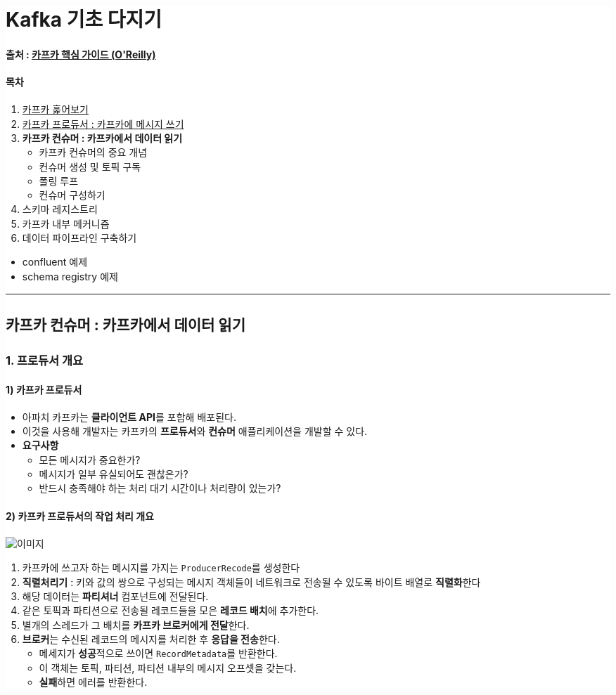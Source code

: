 # Kafka 기초 다지기

 **출처 : [카프카 핵심 가이드 (O'Reilly)](https://book.naver.com/bookdb/book_detail.nhn?bid=14093855)**

#### 목차

1. [카프카 훑어보기](https://github.com/3457soso/TIL/blob/master/Kafka/01_Introduction.md)
2. [카프카 프로듀서 : 카프카에 메시지 쓰기](https://github.com/3457soso/TIL/blob/master/Kafka/02_producer.md)
3. **카프카 컨슈머 : 카프카에서 데이터 읽기**
   - 카프카 컨슈머의 중요 개념
   - 컨슈머 생성 및 토픽 구독
   - 폴링 루프
   - 컨슈머 구성하기
4. 스키마 레지스트리
5. 카프카 내부 메커니즘
6. 데이터 파이프라인 구축하기

- confluent 예제
- schema registry 예제



------

## **카프카 컨슈머 : 카프카에서 데이터 읽기**

### 1. 프로듀서 개요

#### 1) 카프카 프로듀서 

- 아파치 카프카는 **클라이언트 API**를 포함해 배포된다.
- 이것을 사용해 개발자는 카프카의 **프로듀서**와 **컨슈머** 애플리케이션을 개발할 수 있다.
- **요구사항**
  - 모든 메시지가 중요한가?
  - 메시지가 일부 유실되어도 괜찮은가?
  - 반드시 충족해야 하는 처리 대기 시간이나 처리량이 있는가?



#### 2) 카프카 프로듀서의 작업 처리 개요

![이미지](https://www.learningjournal.guru/_resources/img/jpg-7x/kafka-producer-workflow.jpg)

1. 카프카에 쓰고자 하는 메시지를 가지는 `ProducerRecode`를 생성한다
2. **직렬처리기** : 키와 값의 쌍으로 구성되는 메시지 객체들이 네트워크로 전송될 수 있도록 바이트 배열로 **직렬화**한다
3. 해당 데이터는 **파티셔너** 컴포넌트에 전달된다.
4. 같은 토픽과 파티션으로 전송될 레코드들을 모은 **레코드 배치**에 추가한다.
5. 별개의 스레드가 그 배치를 **카프카 브로커에게 전달**한다.
6. **브로커**는 수신된 레코드의 메시지를 처리한 후 **응답을 전송**한다.
   - 메세지가 **성공**적으로 쓰이면 `RecordMetadata`를 반환한다.
   - 이 객체는 토픽, 파티션, 파티션 내부의 메시지 오프셋을 갖는다.
   - **실패**하면 에러를 반환한다.
